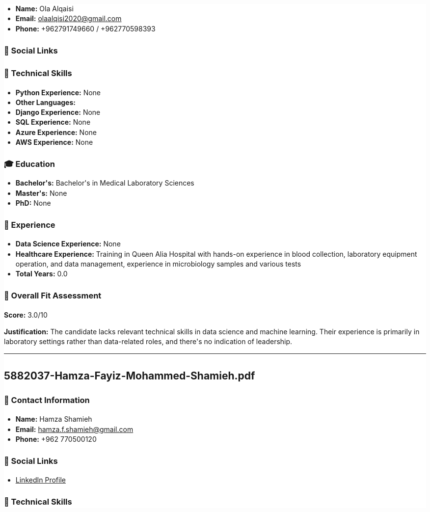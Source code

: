 - **Name:** Ola Alqaisi
- **Email:** olaalqisi2020@gmail.com
- **Phone:** +962791749660 / +962770598393

### 🔗 Social Links


### 🔧 Technical Skills

- **Python Experience:** None
- **Other Languages:** 
- **Django Experience:** None
- **SQL Experience:** None
- **Azure Experience:** None
- **AWS Experience:** None

### 🎓 Education

- **Bachelor's:** Bachelor's in Medical Laboratory Sciences
- **Master's:** None
- **PhD:** None

### 💼 Experience

- **Data Science Experience:** None
- **Healthcare Experience:** Training in Queen Alia Hospital with hands-on experience in blood collection, laboratory equipment operation, and data management, experience in microbiology samples and various tests
- **Total Years:** 0.0

### 🎯 Overall Fit Assessment

**Score:** 3.0/10

**Justification:** The candidate lacks relevant technical skills in data science and machine learning. Their experience is primarily in laboratory settings rather than data-related roles, and there's no indication of leadership.

---

## 5882037-Hamza-Fayiz-Mohammed-Shamieh.pdf

### 👤 Contact Information

- **Name:** Hamza Shamieh
- **Email:** hamza.f.shamieh@gmail.com
- **Phone:** +962 770500120

### 🔗 Social Links

- [LinkedIn Profile](linkedin.com/in/HamzaShamieh)

### 🔧 Technical Skills
